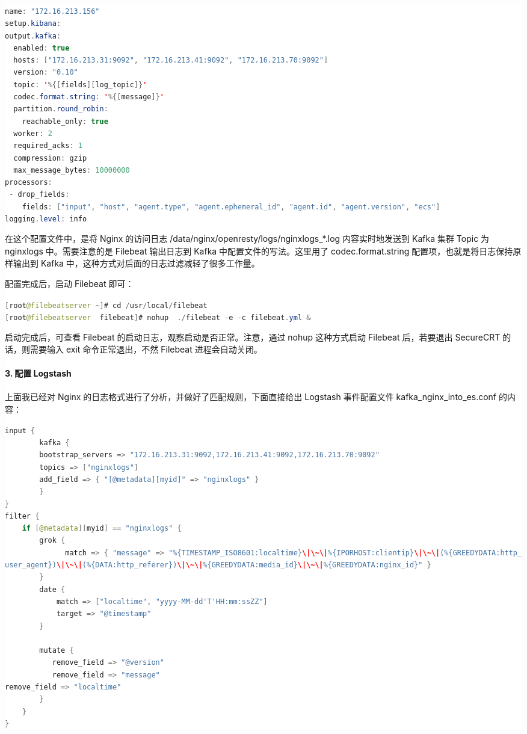 ```java
name: "172.16.213.156"
setup.kibana:
output.kafka:
  enabled: true
  hosts: ["172.16.213.31:9092", "172.16.213.41:9092", "172.16.213.70:9092"]
  version: "0.10"
  topic: '%{[fields][log_topic]}'
  codec.format.string: '%{[message]}'
  partition.round_robin:
    reachable_only: true
  worker: 2
  required_acks: 1
  compression: gzip
  max_message_bytes: 10000000
processors:
 - drop_fields:
    fields: ["input", "host", "agent.type", "agent.ephemeral_id", "agent.id", "agent.version", "ecs"]
logging.level: info
```

在这个配置文件中，是将 Nginx 的访问日志 /data/nginx/openresty/logs/nginxlogs_\*.log 内容实时地发送到 Kafka 集群 Topic 为 nginxlogs 中。需要注意的是 Filebeat 输出日志到 Kafka 中配置文件的写法。这里用了 codec.format.string 配置项，也就是将日志保持原样输出到 Kafka 中，这种方式对后面的日志过滤减轻了很多工作量。

配置完成后，启动 Filebeat 即可：

```java
[root@filebeatserver ~]# cd /usr/local/filebeat
[root@filebeatserver  filebeat]# nohup  ./filebeat -e -c filebeat.yml &
```

启动完成后，可查看 Filebeat 的启动日志，观察启动是否正常。注意，通过 nohup 这种方式启动 Filebeat 后，若要退出 SecureCRT 的话，则需要输入 exit 命令正常退出，不然 Filebeat 进程会自动关闭。

#### 3. 配置 Logstash

上面我已经对 Nginx 的日志格式进行了分析，并做好了匹配规则，下面直接给出 Logstash 事件配置文件 kafka_nginx_into_es.conf 的内容：

```java
input {
        kafka {
        bootstrap_servers => "172.16.213.31:9092,172.16.213.41:9092,172.16.213.70:9092" 
        topics => ["nginxlogs"]
        add_field => { "[@metadata][myid]" => "nginxlogs" }
        } 
}
filter {
    if [@metadata][myid] == "nginxlogs" {
        grok {
              match => { "message" => "%{TIMESTAMP_ISO8601:localtime}\|\~\|%{IPORHOST:clientip}\|\~\|(%{GREEDYDATA:http_user_agent})\|\~\|(%{DATA:http_referer})\|\~\|%{GREEDYDATA:media_id}\|\~\|%{GREEDYDATA:nginx_id}" }
        }
        date {
            match => ["localtime", "yyyy-MM-dd'T'HH:mm:ssZZ"]
            target => "@timestamp"
        }
       
        mutate {  
           remove_field => "@version"      
           remove_field => "message"
remove_field => "localtime"
        }  
    }
}
```